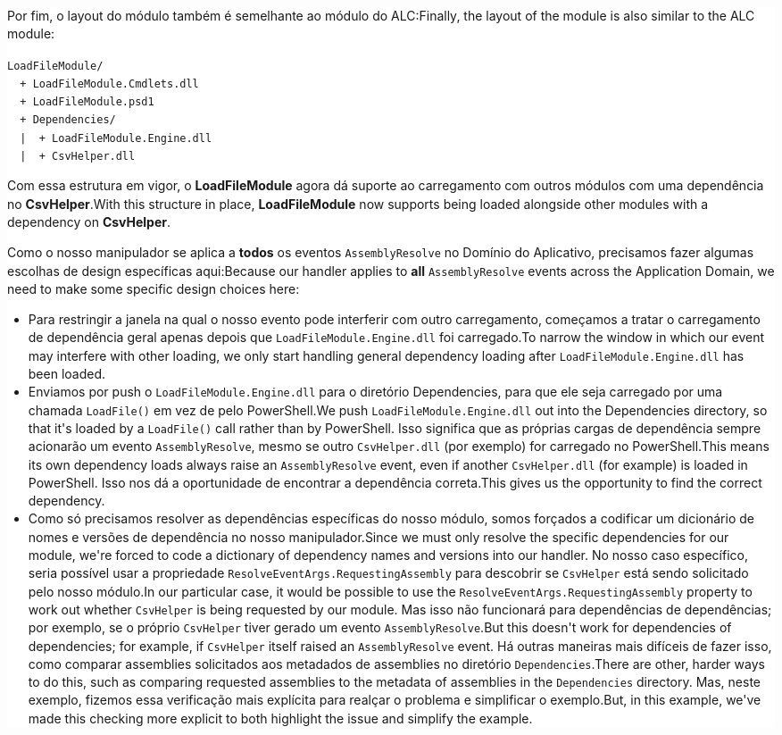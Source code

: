 <span data-ttu-id="de33c-348">Por fim, o layout do módulo também é semelhante ao módulo do ALC:</span><span class="sxs-lookup"><span data-stu-id="de33c-348">Finally, the layout of the module is also similar to the ALC module:</span></span>

```
LoadFileModule/
  + LoadFileModule.Cmdlets.dll
  + LoadFileModule.psd1
  + Dependencies/
  |  + LoadFileModule.Engine.dll
  |  + CsvHelper.dll
```

<span data-ttu-id="de33c-349">Com essa estrutura em vigor, o **LoadFileModule** agora dá suporte ao carregamento com outros módulos com uma dependência no **CsvHelper**.</span><span class="sxs-lookup"><span data-stu-id="de33c-349">With this structure in place, **LoadFileModule** now supports being loaded alongside other modules with a dependency on **CsvHelper**.</span></span>

<span data-ttu-id="de33c-350">Como o nosso manipulador se aplica a **todos** os eventos `AssemblyResolve` no Domínio do Aplicativo, precisamos fazer algumas escolhas de design específicas aqui:</span><span class="sxs-lookup"><span data-stu-id="de33c-350">Because our handler applies to **all** `AssemblyResolve` events across the Application Domain, we need to make some specific design choices here:</span></span>

- <span data-ttu-id="de33c-351">Para restringir a janela na qual o nosso evento pode interferir com outro carregamento, começamos a tratar o carregamento de dependência geral apenas depois que `LoadFileModule.Engine.dll` foi carregado.</span><span class="sxs-lookup"><span data-stu-id="de33c-351">To narrow the window in which our event may interfere with other loading, we only start handling general dependency loading after `LoadFileModule.Engine.dll` has been loaded.</span></span>
- <span data-ttu-id="de33c-352">Enviamos por push o `LoadFileModule.Engine.dll` para o diretório Dependencies, para que ele seja carregado por uma chamada `LoadFile()` em vez de pelo PowerShell.</span><span class="sxs-lookup"><span data-stu-id="de33c-352">We push `LoadFileModule.Engine.dll` out into the Dependencies directory, so that it's loaded by a `LoadFile()` call rather than by PowerShell.</span></span> <span data-ttu-id="de33c-353">Isso significa que as próprias cargas de dependência sempre acionarão um evento `AssemblyResolve`, mesmo se outro `CsvHelper.dll` (por exemplo) for carregado no PowerShell.</span><span class="sxs-lookup"><span data-stu-id="de33c-353">This means its own dependency loads always raise an `AssemblyResolve` event, even if another `CsvHelper.dll` (for example) is loaded in PowerShell.</span></span>
  <span data-ttu-id="de33c-354">Isso nos dá a oportunidade de encontrar a dependência correta.</span><span class="sxs-lookup"><span data-stu-id="de33c-354">This gives us the opportunity to find the correct dependency.</span></span>
- <span data-ttu-id="de33c-355">Como só precisamos resolver as dependências específicas do nosso módulo, somos forçados a codificar um dicionário de nomes e versões de dependência no nosso manipulador.</span><span class="sxs-lookup"><span data-stu-id="de33c-355">Since we must only resolve the specific dependencies for our module, we're forced to code a dictionary of dependency names and versions into our handler.</span></span> <span data-ttu-id="de33c-356">No nosso caso específico, seria possível usar a propriedade `ResolveEventArgs.RequestingAssembly` para descobrir se `CsvHelper` está sendo solicitado pelo nosso módulo.</span><span class="sxs-lookup"><span data-stu-id="de33c-356">In our particular case, it would be possible to use the `ResolveEventArgs.RequestingAssembly` property to work out whether `CsvHelper` is being requested by our module.</span></span> <span data-ttu-id="de33c-357">Mas isso não funcionará para dependências de dependências; por exemplo, se o próprio `CsvHelper` tiver gerado um evento `AssemblyResolve`.</span><span class="sxs-lookup"><span data-stu-id="de33c-357">But this doesn't work for dependencies of dependencies; for example, if `CsvHelper` itself raised an `AssemblyResolve` event.</span></span> <span data-ttu-id="de33c-358">Há outras maneiras mais difíceis de fazer isso, como comparar assemblies solicitados aos metadados de assemblies no diretório `Dependencies`.</span><span class="sxs-lookup"><span data-stu-id="de33c-358">There are other, harder ways to do this, such as comparing requested assemblies to the metadata of assemblies in the `Dependencies` directory.</span></span> <span data-ttu-id="de33c-359">Mas, neste exemplo, fizemos essa verificação mais explícita para realçar o problema e simplificar o exemplo.</span><span class="sxs-lookup"><span data-stu-id="de33c-359">But, in this example, we've made this checking more explicit to both highlight the issue and simplify the example.</span></span>
